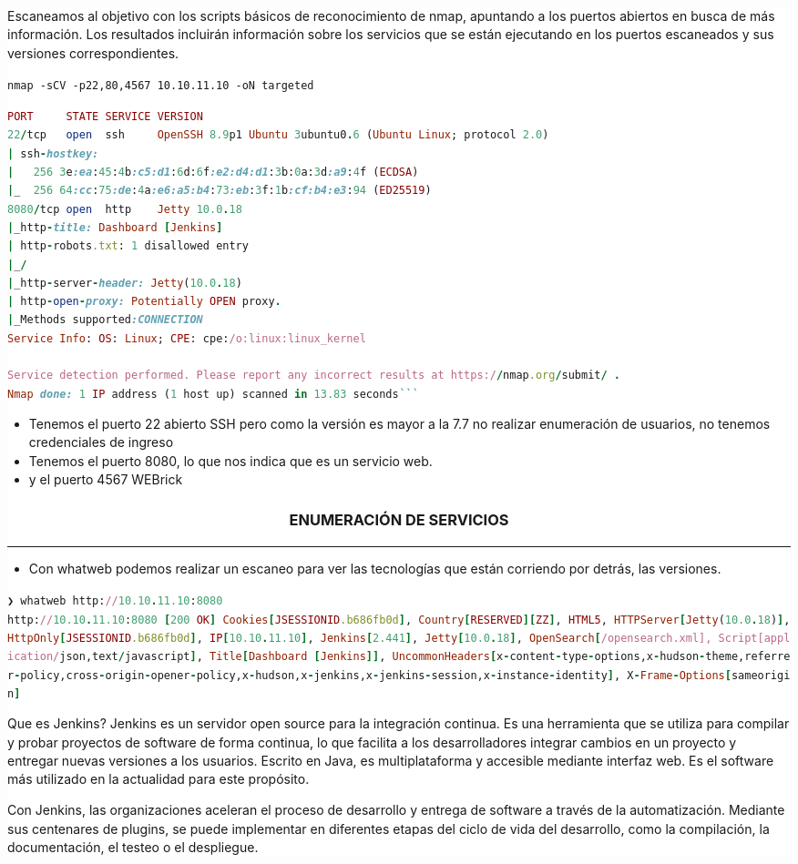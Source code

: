 Escaneamos al objetivo con los scripts básicos de reconocimiento de nmap, apuntando a los puertos abiertos en busca de más información. Los resultados incluirán información sobre los servicios que se están ejecutando en los puertos escaneados y sus versiones correspondientes.

`nmap -sCV -p22,80,4567 10.10.11.10 -oN targeted`

```ruby
PORT     STATE SERVICE VERSION
22/tcp   open  ssh     OpenSSH 8.9p1 Ubuntu 3ubuntu0.6 (Ubuntu Linux; protocol 2.0)
| ssh-hostkey: 
|   256 3e:ea:45:4b:c5:d1:6d:6f:e2:d4:d1:3b:0a:3d:a9:4f (ECDSA)
|_  256 64:cc:75:de:4a:e6:a5:b4:73:eb:3f:1b:cf:b4:e3:94 (ED25519)
8080/tcp open  http    Jetty 10.0.18
|_http-title: Dashboard [Jenkins]
| http-robots.txt: 1 disallowed entry 
|_/
|_http-server-header: Jetty(10.0.18)
| http-open-proxy: Potentially OPEN proxy.
|_Methods supported:CONNECTION
Service Info: OS: Linux; CPE: cpe:/o:linux:linux_kernel

Service detection performed. Please report any incorrect results at https://nmap.org/submit/ .
Nmap done: 1 IP address (1 host up) scanned in 13.83 seconds```
```
- Tenemos el puerto 22 abierto SSH pero como la versión es mayor a la 7.7 no  realizar enumeración de usuarios, no tenemos credenciales de ingreso
- Tenemos el puerto 8080, lo que nos  indica que es un servicio web.
- y el puerto 4567 WEBrick


<h3 style="text-align:center" id="enumeracion-de-servicios">ENUMERACIÓN DE SERVICIOS</h3><hr>


- Con whatweb podemos realizar un escaneo para ver las tecnologías que están corriendo por detrás, las versiones. 

```ruby
❯ whatweb http://10.10.11.10:8080
http://10.10.11.10:8080 [200 OK] Cookies[JSESSIONID.b686fb0d], Country[RESERVED][ZZ], HTML5, HTTPServer[Jetty(10.0.18)], HttpOnly[JSESSIONID.b686fb0d], IP[10.10.11.10], Jenkins[2.441], Jetty[10.0.18], OpenSearch[/opensearch.xml], Script[application/json,text/javascript], Title[Dashboard [Jenkins]], UncommonHeaders[x-content-type-options,x-hudson-theme,referrer-policy,cross-origin-opener-policy,x-hudson,x-jenkins,x-jenkins-session,x-instance-identity], X-Frame-Options[sameorigin]
```

Que es Jenkins?
Jenkins es un servidor open source para la integración continua. Es una herramienta que se utiliza para compilar y probar proyectos de software de forma continua, lo que facilita a los desarrolladores integrar cambios en un proyecto y entregar nuevas versiones a los usuarios. Escrito en Java, es multiplataforma y accesible mediante interfaz web. Es el software más utilizado en la actualidad para este propósito.

Con Jenkins, las organizaciones aceleran el proceso de desarrollo y entrega de software a través de la automatización. Mediante sus centenares de plugins, se puede implementar en diferentes etapas del ciclo de vida del desarrollo, como la compilación, la documentación, el testeo o el despliegue.